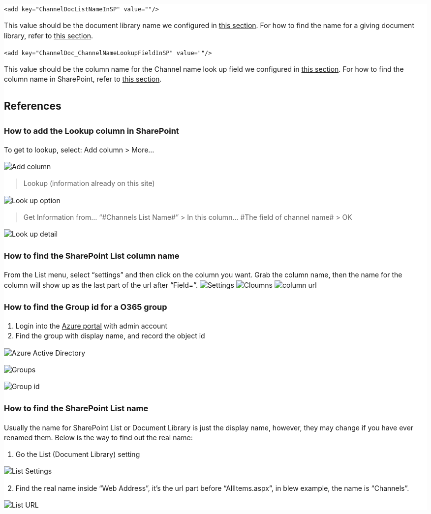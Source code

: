 ```
<add key="ChannelDocListNameInSP" value=""/>
```
This value should be the document library name we configured in [this section](#create-the-channels-documents-data). 
For how to find the name for a giving document library, refer to [this section](#how-to-find-the-sharepoint-list-name).

```
<add key="ChannelDoc_ChannelNameLookupFieldInSP" value=""/>
```
This value should be the column name for the Channel name look up field we configured in [this section](#create-the-channels-documents-data). 
For how to find the column name in SharePoint, refer to [this section](#how-to-find-the-sharepoint-list-column-name).

## References

### How to add the Lookup column in SharePoint
To get to lookup, select: Add column > More… 

 ![Add column](Images/27.png)

> Lookup (information already on this site)

 ![Look up option](Images/28.png)

> Get Information from… “#Channels List Name#” > In this column… #The field of channel name# > OK

  ![Look up detail](Images/29.png)

### How to find the SharePoint List column name
From the List menu, select “settings” and then click on the column you want. Grab the column name, then the name for the column will show up as the last part of the url after “Field=”.
 ![Settings](Images/30.png)
 ![Cloumns](Images/31.png)
 ![column url](Images/32.png)
 
### How to find the Group id for a O365 group
1. Login into the [Azure portal](https://ms.portal.azure.com/) with admin account  
2. Find the group with display name, and record the object id

 ![Azure Active Directory](Images/33.png)

 ![Groups](Images/34.png)

 ![Group id](Images/35.png)

### How to find the SharePoint List name
Usually the name for SharePoint List or Document Library is just the display name, however, they may change if you have ever renamed them. Below is the way to find out the real name:
1.	Go the List (Document Library) setting

 ![List Settings](Images/36.png)
 

2.	Find the real name inside “Web Address”, it’s the url part before “AllItems.aspx”, in blew example, the name is “Channels”.

 ![List URL](Images/37.png)
 

